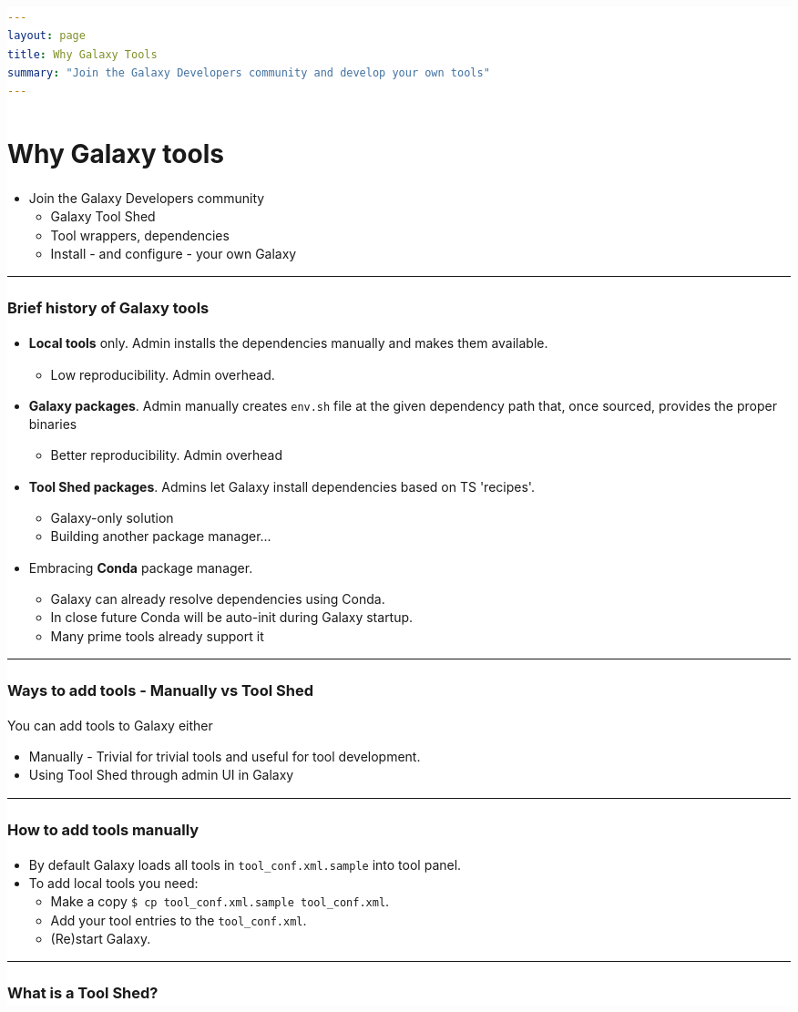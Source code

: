 ```yaml
---
layout: page
title: Why Galaxy Tools
summary: "Join the Galaxy Developers community and develop your own tools"
---
```

# Why Galaxy tools

- Join the Galaxy Developers community
  - Galaxy Tool Shed
  - Tool wrappers, dependencies
  - Install - and configure - your own Galaxy
---
### Brief history of Galaxy tools

- **Local tools** only. Admin installs the dependencies manually and makes them available.
  - Low reproducibility. Admin overhead.
  
- **Galaxy packages**. Admin manually creates `env.sh` file at the given dependency
path that, once sourced, provides the proper binaries
  - Better reproducibility. Admin overhead

- **Tool Shed packages**. Admins let Galaxy install dependencies based on TS 'recipes'.
  - Galaxy-only solution
  - Building another package manager...

- Embracing **Conda** package manager.
  - Galaxy can already resolve dependencies using Conda.
  - In close future Conda will be auto-init during Galaxy startup.
  - Many prime tools already support it

---
### Ways to add tools - Manually vs Tool Shed

You can add tools to Galaxy either
* Manually - Trivial for trivial tools and useful for tool development.
* Using Tool Shed through admin UI in Galaxy

---
### How to add tools manually

- By default Galaxy loads all tools in `tool_conf.xml.sample` into tool panel.
- To add local tools you need:
  - Make a copy `$ cp tool_conf.xml.sample tool_conf.xml`.
  - Add your tool entries to the `tool_conf.xml`.
  - (Re)start Galaxy.

---
###  What is a Tool Shed?

